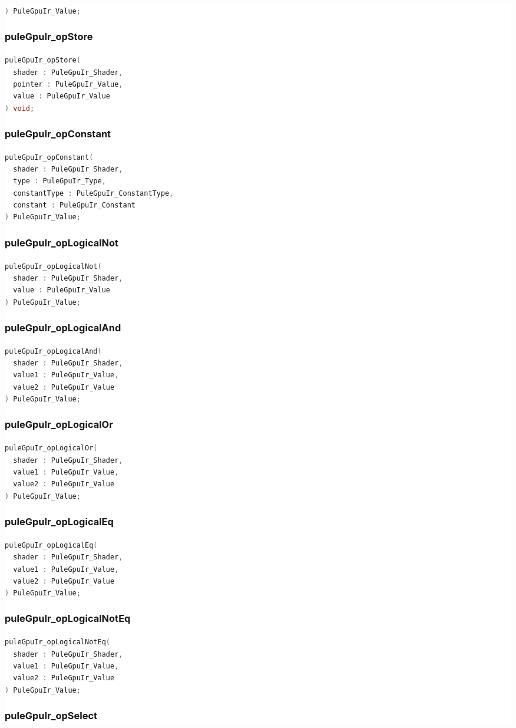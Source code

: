 ```c
) PuleGpuIr_Value;
```
### puleGpuIr_opStore
```c
puleGpuIr_opStore(
  shader : PuleGpuIr_Shader,
  pointer : PuleGpuIr_Value,
  value : PuleGpuIr_Value
) void;
```
### puleGpuIr_opConstant
```c
puleGpuIr_opConstant(
  shader : PuleGpuIr_Shader,
  type : PuleGpuIr_Type,
  constantType : PuleGpuIr_ConstantType,
  constant : PuleGpuIr_Constant
) PuleGpuIr_Value;
```
### puleGpuIr_opLogicalNot
```c
puleGpuIr_opLogicalNot(
  shader : PuleGpuIr_Shader,
  value : PuleGpuIr_Value
) PuleGpuIr_Value;
```
### puleGpuIr_opLogicalAnd
```c
puleGpuIr_opLogicalAnd(
  shader : PuleGpuIr_Shader,
  value1 : PuleGpuIr_Value,
  value2 : PuleGpuIr_Value
) PuleGpuIr_Value;
```
### puleGpuIr_opLogicalOr
```c
puleGpuIr_opLogicalOr(
  shader : PuleGpuIr_Shader,
  value1 : PuleGpuIr_Value,
  value2 : PuleGpuIr_Value
) PuleGpuIr_Value;
```
### puleGpuIr_opLogicalEq
```c
puleGpuIr_opLogicalEq(
  shader : PuleGpuIr_Shader,
  value1 : PuleGpuIr_Value,
  value2 : PuleGpuIr_Value
) PuleGpuIr_Value;
```
### puleGpuIr_opLogicalNotEq
```c
puleGpuIr_opLogicalNotEq(
  shader : PuleGpuIr_Shader,
  value1 : PuleGpuIr_Value,
  value2 : PuleGpuIr_Value
) PuleGpuIr_Value;
```
### puleGpuIr_opSelect
```c
```